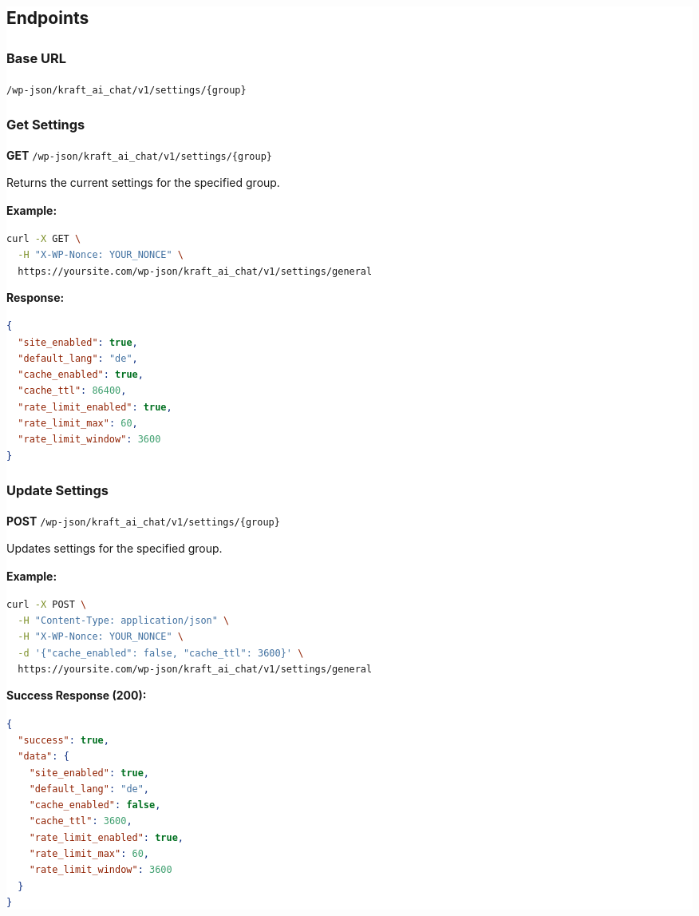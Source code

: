 ## Endpoints

### Base URL
```
/wp-json/kraft_ai_chat/v1/settings/{group}
```

### Get Settings

**GET** `/wp-json/kraft_ai_chat/v1/settings/{group}`

Returns the current settings for the specified group.

**Example:**
```bash
curl -X GET \
  -H "X-WP-Nonce: YOUR_NONCE" \
  https://yoursite.com/wp-json/kraft_ai_chat/v1/settings/general
```

**Response:**
```json
{
  "site_enabled": true,
  "default_lang": "de",
  "cache_enabled": true,
  "cache_ttl": 86400,
  "rate_limit_enabled": true,
  "rate_limit_max": 60,
  "rate_limit_window": 3600
}
```

### Update Settings

**POST** `/wp-json/kraft_ai_chat/v1/settings/{group}`

Updates settings for the specified group.

**Example:**
```bash
curl -X POST \
  -H "Content-Type: application/json" \
  -H "X-WP-Nonce: YOUR_NONCE" \
  -d '{"cache_enabled": false, "cache_ttl": 3600}' \
  https://yoursite.com/wp-json/kraft_ai_chat/v1/settings/general
```

**Success Response (200):**
```json
{
  "success": true,
  "data": {
    "site_enabled": true,
    "default_lang": "de",
    "cache_enabled": false,
    "cache_ttl": 3600,
    "rate_limit_enabled": true,
    "rate_limit_max": 60,
    "rate_limit_window": 3600
  }
}
```

